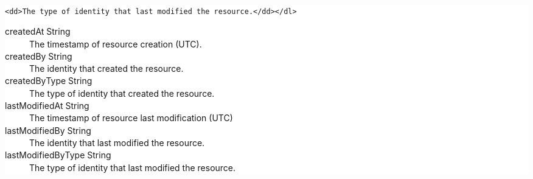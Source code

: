     <dd>The type of identity that last modified the resource.</dd></dl>
</pulumi-choosable>
</div>

<div>
<pulumi-choosable type="language" values="java">
<dl class="resources-properties"><dt class="property-optional"
            title="Optional">
        <span id="createdat_java">
<a data-swiftype-name="resource-property" data-swiftype-type="text" href="#createdat_java" style="color: inherit; text-decoration: inherit;">created<wbr>At</a>
</span>
        <span class="property-indicator"></span>
        <span class="property-type">String</span>
    </dt>
    <dd>The timestamp of resource creation (UTC).</dd><dt class="property-optional"
            title="Optional">
        <span id="createdby_java">
<a data-swiftype-name="resource-property" data-swiftype-type="text" href="#createdby_java" style="color: inherit; text-decoration: inherit;">created<wbr>By</a>
</span>
        <span class="property-indicator"></span>
        <span class="property-type">String</span>
    </dt>
    <dd>The identity that created the resource.</dd><dt class="property-optional"
            title="Optional">
        <span id="createdbytype_java">
<a data-swiftype-name="resource-property" data-swiftype-type="text" href="#createdbytype_java" style="color: inherit; text-decoration: inherit;">created<wbr>By<wbr>Type</a>
</span>
        <span class="property-indicator"></span>
        <span class="property-type">String</span>
    </dt>
    <dd>The type of identity that created the resource.</dd><dt class="property-optional"
            title="Optional">
        <span id="lastmodifiedat_java">
<a data-swiftype-name="resource-property" data-swiftype-type="text" href="#lastmodifiedat_java" style="color: inherit; text-decoration: inherit;">last<wbr>Modified<wbr>At</a>
</span>
        <span class="property-indicator"></span>
        <span class="property-type">String</span>
    </dt>
    <dd>The timestamp of resource last modification (UTC)</dd><dt class="property-optional"
            title="Optional">
        <span id="lastmodifiedby_java">
<a data-swiftype-name="resource-property" data-swiftype-type="text" href="#lastmodifiedby_java" style="color: inherit; text-decoration: inherit;">last<wbr>Modified<wbr>By</a>
</span>
        <span class="property-indicator"></span>
        <span class="property-type">String</span>
    </dt>
    <dd>The identity that last modified the resource.</dd><dt class="property-optional"
            title="Optional">
        <span id="lastmodifiedbytype_java">
<a data-swiftype-name="resource-property" data-swiftype-type="text" href="#lastmodifiedbytype_java" style="color: inherit; text-decoration: inherit;">last<wbr>Modified<wbr>By<wbr>Type</a>
</span>
        <span class="property-indicator"></span>
        <span class="property-type">String</span>
    </dt>
    <dd>The type of identity that last modified the resource.</dd></dl>
</pulumi-choosable>
</div>
